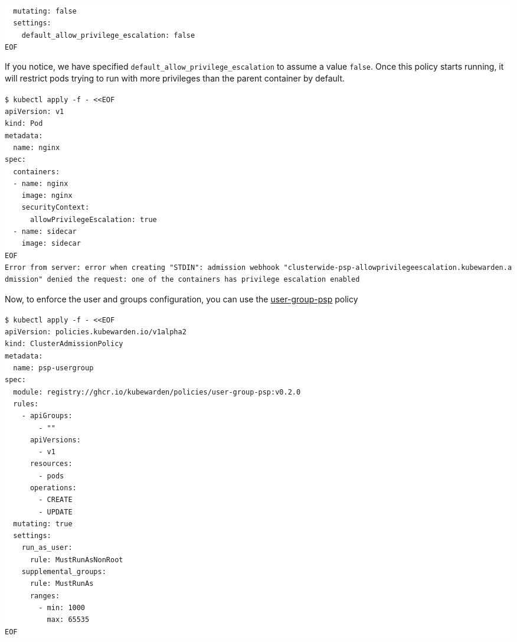 ```console
  mutating: false
  settings:
    default_allow_privilege_escalation: false
EOF
```

If you notice, we have specified `default_allow_privilege_escalation` to assume a value `false`. Once this policy starts running, it will restrict pods trying to run with more privileges than the parent container by default.

```console
$ kubectl apply -f - <<EOF
apiVersion: v1
kind: Pod
metadata:
  name: nginx
spec:
  containers:
  - name: nginx
    image: nginx
    securityContext:
      allowPrivilegeEscalation: true
  - name: sidecar
    image: sidecar
EOF
Error from server: error when creating "STDIN": admission webhook "clusterwide-psp-allowprivilegeescalation.kubewarden.admission" denied the request: one of the containers has privilege escalation enabled
```

Now, to enforce the user and groups configuration, you can use the [user-group-psp](https://github.com/kubewarden/user-group-psp-policy) policy

```console
$ kubectl apply -f - <<EOF
apiVersion: policies.kubewarden.io/v1alpha2
kind: ClusterAdmissionPolicy
metadata:
  name: psp-usergroup
spec:
  module: registry://ghcr.io/kubewarden/policies/user-group-psp:v0.2.0
  rules:
    - apiGroups:
        - ""
      apiVersions:
        - v1
      resources:
        - pods
      operations:
        - CREATE
        - UPDATE
  mutating: true
  settings:
    run_as_user:
      rule: MustRunAsNonRoot
    supplemental_groups:
      rule: MustRunAs
      ranges:
        - min: 1000
          max: 65535
EOF
```
